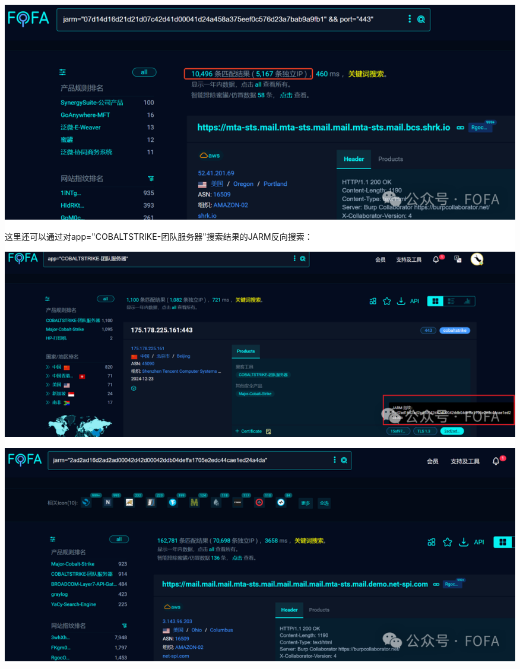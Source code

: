 ![](assets/640-173743955988920.png)

这里还可以通过对app="COBALTSTRIKE-团队服务器"搜索结果的JARM反向搜索：

![](assets/640-173743955988921.png)

![](assets/640-173743955988922.png)
